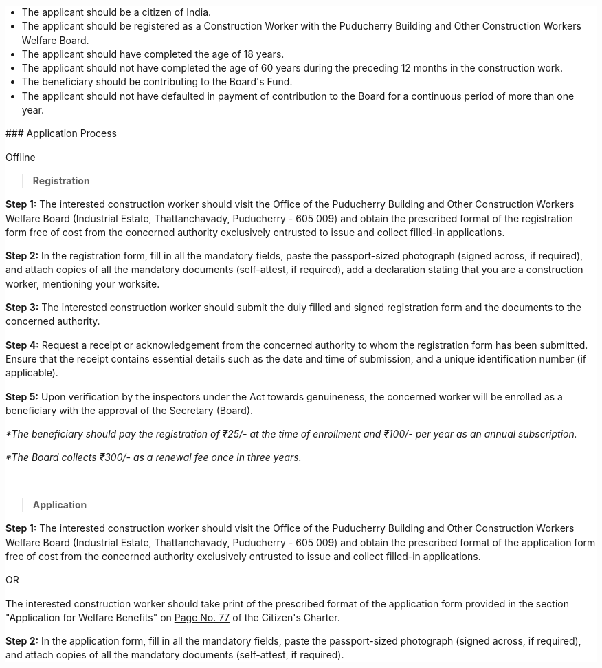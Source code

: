 *   The applicant should be a citizen of India.
*   The applicant should be registered as a Construction Worker with the Puducherry Building and Other Construction Workers Welfare Board.
*   The applicant should have completed the age of 18 years.
*   The applicant should not have completed the age of 60 years during the preceding 12 months in the construction work.
*   The beneficiary should be contributing to the Board's Fund.
*   The applicant should not have defaulted in payment of contribution to the Board for a continuous period of more than one year.

[### Application Process](https://www.myscheme.gov.in/schemes/ma-pbaocwwb#application-process)

Offline

> **Registration**

**Step 1:** The interested construction worker should visit the Office of the Puducherry Building and Other Construction Workers Welfare Board (Industrial Estate, Thattanchavady, Puducherry - 605 009) and obtain the prescribed format of the registration form free of cost from the concerned authority exclusively entrusted to issue and collect filled-in applications.

**Step 2:** In the registration form, fill in all the mandatory fields, paste the passport-sized photograph (signed across, if required), and attach copies of all the mandatory documents (self-attest, if required), add a declaration stating that you are a construction worker, mentioning your worksite.

**Step 3:** The interested construction worker should submit the duly filled and signed registration form and the documents to the concerned authority.

**Step 4:** Request a receipt or acknowledgement from the concerned authority to whom the registration form has been submitted. Ensure that the receipt contains essential details such as the date and time of submission, and a unique identification number (if applicable).

**Step 5:** Upon verification by the inspectors under the Act towards genuineness, the concerned worker will be enrolled as a beneficiary with the approval of the Secretary (Board).

_\*The beneficiary should pay the registration of ₹25/- at the time of enrollment and ₹100/- per year as an annual subscription._

_\*The Board collects ₹300/- as a renewal fee once in three years._

﻿

> **Application**

**Step 1:** The interested construction worker should visit the Office of the Puducherry Building and Other Construction Workers Welfare Board (Industrial Estate, Thattanchavady, Puducherry - 605 009) and obtain the prescribed format of the application form free of cost from the concerned authority exclusively entrusted to issue and collect filled-in applications.

OR

The interested construction worker should take print of the prescribed format of the application form provided in the section "Application for Welfare Benefits" on [Page No. 77](https://labour.py.gov.in/sites/default/files/citizens-charter-2020.pdf) of the Citizen's Charter.

**Step 2:** In the application form, fill in all the mandatory fields, paste the passport-sized photograph (signed across, if required), and attach copies of all the mandatory documents (self-attest, if required).
